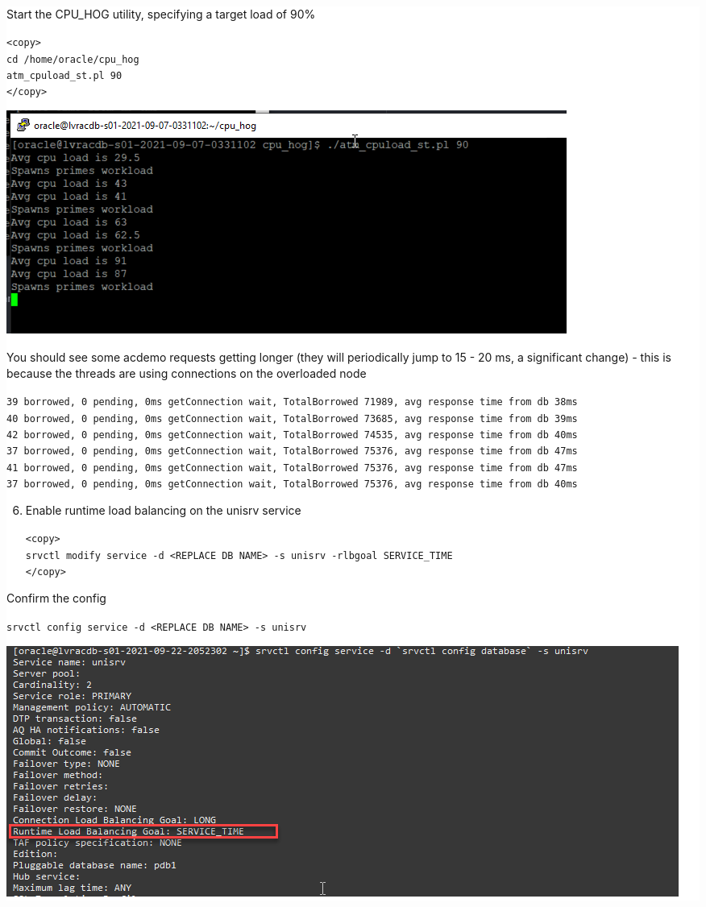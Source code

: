 Start the CPU\_HOG utility, specifying a target load of 90%

````
<copy>
cd /home/oracle/cpu_hog
atm_cpuload_st.pl 90
</copy>
````

![CPUHOG Program Running](./images/cpu_hog_running.png " ")

You should see some acdemo requests getting longer (they will periodically jump to 15 - 20 ms, a significant change) - this is because the threads are using connections on the overloaded node

````
39 borrowed, 0 pending, 0ms getConnection wait, TotalBorrowed 71989, avg response time from db 38ms
40 borrowed, 0 pending, 0ms getConnection wait, TotalBorrowed 73685, avg response time from db 39ms
42 borrowed, 0 pending, 0ms getConnection wait, TotalBorrowed 74535, avg response time from db 40ms
37 borrowed, 0 pending, 0ms getConnection wait, TotalBorrowed 75376, avg response time from db 47ms
41 borrowed, 0 pending, 0ms getConnection wait, TotalBorrowed 75376, avg response time from db 47ms
37 borrowed, 0 pending, 0ms getConnection wait, TotalBorrowed 75376, avg response time from db 40ms
````
6. Enable runtime load balancing on the unisrv service

    ````
    <copy>
    srvctl modify service -d <REPLACE DB NAME> -s unisrv -rlbgoal SERVICE_TIME
    </copy>
    ````
Confirm the config

````
srvctl config service -d <REPLACE DB NAME> -s unisrv
````

![Database Service Configuration](./images/unisrv_config_rlb.png " ")
